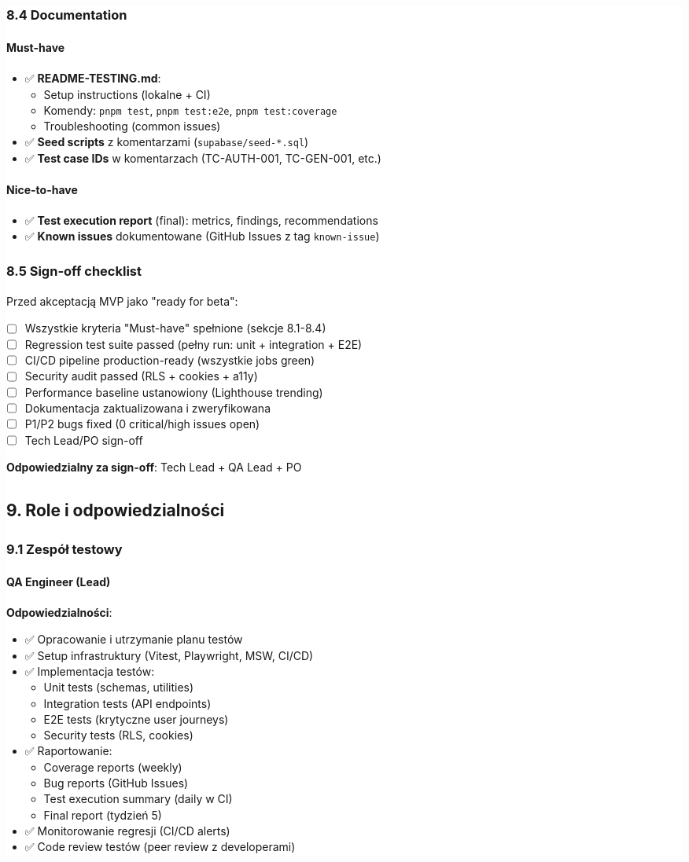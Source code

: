 ### 8.4 Documentation

#### Must-have

- ✅ **README-TESTING.md**:
  - Setup instructions (lokalne + CI)
  - Komendy: `pnpm test`, `pnpm test:e2e`, `pnpm test:coverage`
  - Troubleshooting (common issues)
- ✅ **Seed scripts** z komentarzami (`supabase/seed-*.sql`)
- ✅ **Test case IDs** w komentarzach (TC-AUTH-001, TC-GEN-001, etc.)

#### Nice-to-have

- ✅ **Test execution report** (final): metrics, findings, recommendations
- ✅ **Known issues** dokumentowane (GitHub Issues z tag `known-issue`)

### 8.5 Sign-off checklist

Przed akceptacją MVP jako "ready for beta":

- [ ] Wszystkie kryteria "Must-have" spełnione (sekcje 8.1-8.4)
- [ ] Regression test suite passed (pełny run: unit + integration + E2E)
- [ ] CI/CD pipeline production-ready (wszystkie jobs green)
- [ ] Security audit passed (RLS + cookies + a11y)
- [ ] Performance baseline ustanowiony (Lighthouse trending)
- [ ] Dokumentacja zaktualizowana i zweryfikowana
- [ ] P1/P2 bugs fixed (0 critical/high issues open)
- [ ] Tech Lead/PO sign-off

**Odpowiedzialny za sign-off**: Tech Lead + QA Lead + PO

## 9. Role i odpowiedzialności

### 9.1 Zespół testowy

#### QA Engineer (Lead)

**Odpowiedzialności**:

- ✅ Opracowanie i utrzymanie planu testów
- ✅ Setup infrastruktury (Vitest, Playwright, MSW, CI/CD)
- ✅ Implementacja testów:
  - Unit tests (schemas, utilities)
  - Integration tests (API endpoints)
  - E2E tests (krytyczne user journeys)
  - Security tests (RLS, cookies)
- ✅ Raportowanie:
  - Coverage reports (weekly)
  - Bug reports (GitHub Issues)
  - Test execution summary (daily w CI)
  - Final report (tydzień 5)
- ✅ Monitorowanie regresji (CI/CD alerts)
- ✅ Code review testów (peer review z developerami)
